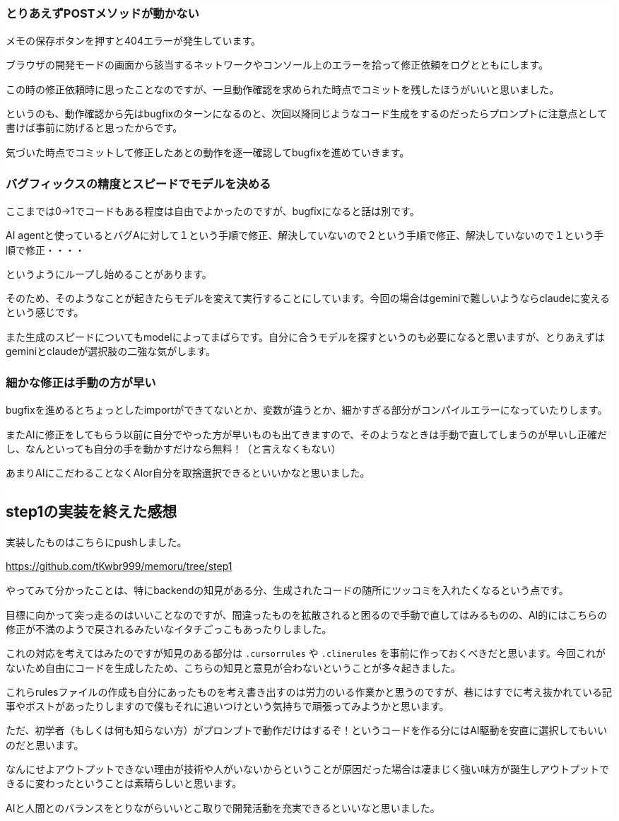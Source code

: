 ### とりあえずPOSTメソッドが動かない
メモの保存ボタンを押すと404エラーが発生しています。

ブラウザの開発モードの画面から該当するネットワークやコンソール上のエラーを拾って修正依頼をログとともにします。

この時の修正依頼時に思ったことなのですが、一旦動作確認を求められた時点でコミットを残したほうがいいと思いました。

というのも、動作確認から先はbugfixのターンになるのと、次回以降同じようなコード生成をするのだったらプロンプトに注意点として書けば事前に防げると思ったからです。

気づいた時点でコミットして修正したあとの動作を逐一確認してbugfixを進めていきます。

### バグフィックスの精度とスピードでモデルを決める
ここまでは0->1でコードもある程度は自由でよかったのですが、bugfixになると話は別です。

AI agentと使っているとバグAに対して１という手順で修正、解決していないので２という手順で修正、解決していないので１という手順で修正・・・・

というようにループし始めることがあります。

そのため、そのようなことが起きたらモデルを変えて実行することにしています。今回の場合はgeminiで難しいようならclaudeに変えるという感じです。

また生成のスピードについてもmodelによってまばらです。自分に合うモデルを探すというのも必要になると思いますが、とりあえずはgeminiとclaudeが選択肢の二強な気がします。

### 細かな修正は手動の方が早い
bugfixを進めるとちょっとしたimportができてないとか、変数が違うとか、細かすぎる部分がコンパイルエラーになっていたりします。

またAIに修正をしてもらう以前に自分でやった方が早いものも出てきますので、そのようなときは手動で直してしまうのが早いし正確だし、なんといっても自分の手を動かすだけなら無料！（と言えなくもない）

あまりAIにこだわることなくAIor自分を取捨選択できるといいかなと思いました。

## step1の実装を終えた感想


実装したものはこちらにpushしました。

https://github.com/tKwbr999/memoru/tree/step1

やってみて分かったことは、特にbackendの知見がある分、生成されたコードの随所にツッコミを入れたくなるという点です。

目標に向かって突っ走るのはいいことなのですが、間違ったものを拡散されると困るので手動で直してはみるものの、AI的にはこちらの修正が不満のようで戻されるみたいなイタチごっこもあったりしました。

これの対応を考えてはみたのですが知見のある部分は `.cursorrules` や `.clinerules` を事前に作っておくべきだと思います。今回これがないため自由にコードを生成したため、こちらの知見と意見が合わないということが多々起きました。

これらrulesファイルの作成も自分にあったものを考え書き出すのは労力のいる作業かと思うのですが、巷にはすでに考え抜かれている記事やポストがあったりしますので僕もそれに追いつけという気持ちで頑張ってみようかと思います。

ただ、初学者（もしくは何も知らない方）がプロンプトで動作だけはするぞ！というコードを作る分にはAI駆動を安直に選択してもいいのだと思います。

なんにせよアウトプットできない理由が技術や人がいないからということが原因だった場合は凄まじく強い味方が誕生しアウトプットできるに変わったということは素晴らしいと思います。

AIと人間とのバランスをとりながらいいとこ取りで開発活動を充実できるといいなと思いました。


